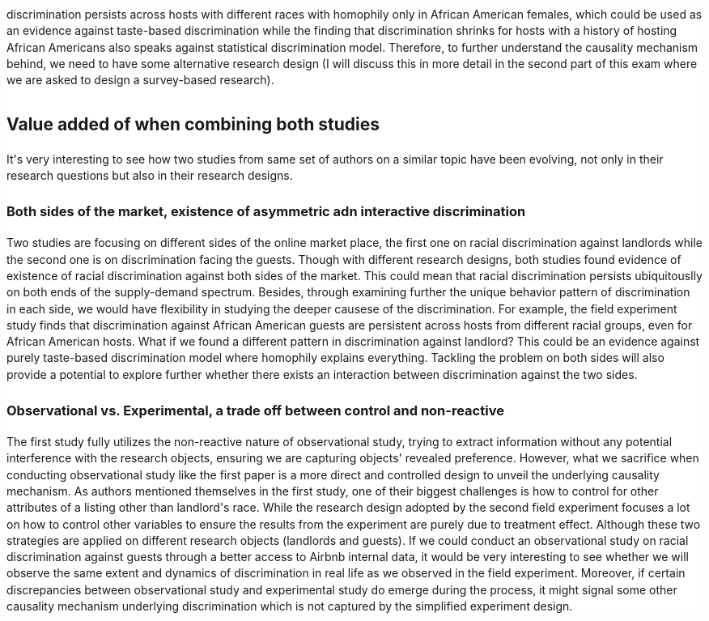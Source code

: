 discrimination persists across hosts with different races with homophily
only in African American females, which could be used as an evidence
against taste-based discrimination while the finding that discrimination
shrinks for hosts with a history of hosting African Americans also
speaks against statistical discrimination model. Therefore, to further
understand the causality mechanism behind, we need to have some
alternative research design (I will discuss this in more detail in the
second part of this exam where we are asked to design a survey-based
research).

Value added of when combining both studies
------------------------------------------

It's very interesting to see how two studies from same set of authors on
a similar topic have been evolving, not only in their research questions
but also in their research designs.

### Both sides of the market, existence of asymmetric adn interactive discrimination

Two studies are focusing on different sides of the online market place,
the first one on racial discrimination against landlords while the
second one is on discrimination facing the guests. Though with different
research designs, both studies found evidence of existence of racial
discrimination against both sides of the market. This could mean that
racial discrimination persists ubiquitouslly on both ends of the
supply-demand spectrum. Besides, through examining further the unique
behavior pattern of discrimination in each side, we would have
flexibility in studying the deeper causese of the discrimination. For
example, the field experiment study finds that discrimination against
African American guests are persistent across hosts from different
racial groups, even for African American hosts. What if we found a
different pattern in discrimination against landlord? This could be an
evidence against purely taste-based discrimination model where homophily
explains everything. Tackling the problem on both sides will also
provide a potential to explore further whether there exists an
interaction between discrimination against the two sides.

### Observational vs. Experimental, a trade off between control and non-reactive

The first study fully utilizes the non-reactive nature of observational
study, trying to extract information without any potential interference
with the research objects, ensuring we are capturing objects' revealed
preference. However, what we sacrifice when conducting observational
study like the first paper is a more direct and controlled design to
unveil the underlying causality mechanism. As authors mentioned
themselves in the first study, one of their biggest challenges is how to
control for other attributes of a listing other than landlord's race.
While the research design adopted by the second field experiment focuses
a lot on how to control other variables to ensure the results from the
experiment are purely due to treatment effect. Although these two
strategies are applied on different research objects (landlords and
guests). If we could conduct an observational study on racial
discrimination against guests through a better access to Airbnb internal
data, it would be very interesting to see whether we will observe the
same extent and dynamics of discrimination in real life as we observed
in the field experiment. Moreover, if certain discrepancies between
observational study and experimental study do emerge during the process,
it might signal some other causality mechanism underlying discrimination
which is not captured by the simplified experiment design.
